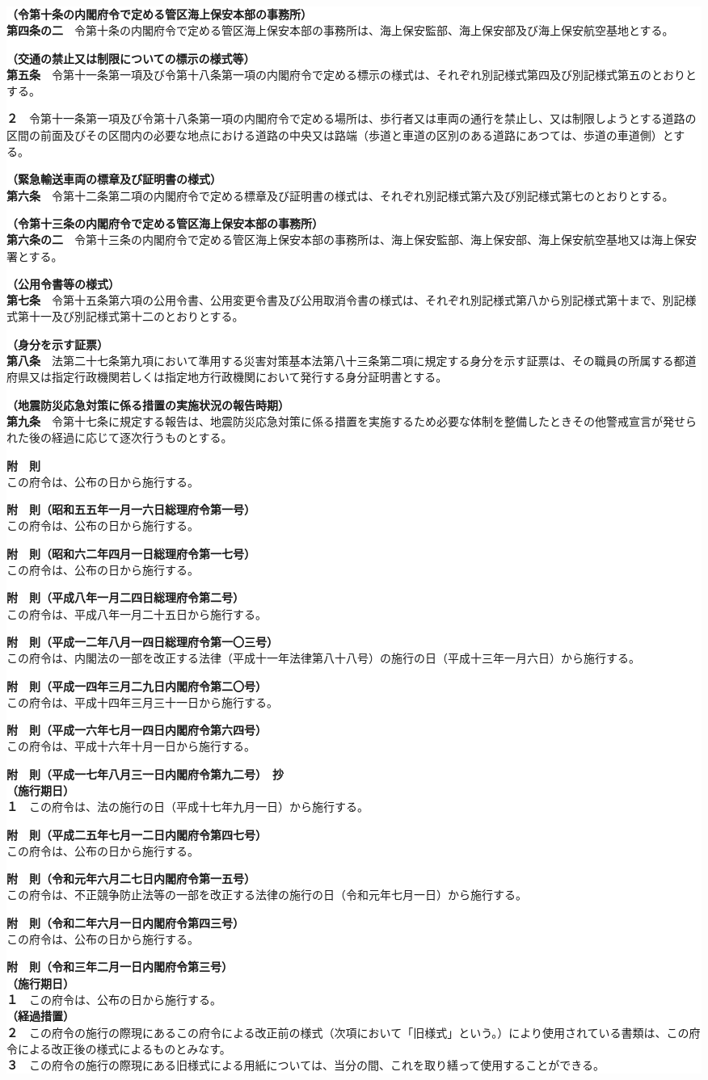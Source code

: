 **（令第十条の内閣府令で定める管区海上保安本部の事務所）**  
**第四条の二**　令第十条の内閣府令で定める管区海上保安本部の事務所は、海上保安監部、海上保安部及び海上保安航空基地とする。  
  
**（交通の禁止又は制限についての標示の様式等）**  
**第五条**　令第十一条第一項及び令第十八条第一項の内閣府令で定める標示の様式は、それぞれ別記様式第四及び別記様式第五のとおりとする。  
  
**２**　令第十一条第一項及び令第十八条第一項の内閣府令で定める場所は、歩行者又は車両の通行を禁止し、又は制限しようとする道路の区間の前面及びその区間内の必要な地点における道路の中央又は路端（歩道と車道の区別のある道路にあつては、歩道の車道側）とする。  
  
**（緊急輸送車両の標章及び証明書の様式）**  
**第六条**　令第十二条第二項の内閣府令で定める標章及び証明書の様式は、それぞれ別記様式第六及び別記様式第七のとおりとする。  
  
**（令第十三条の内閣府令で定める管区海上保安本部の事務所）**  
**第六条の二**　令第十三条の内閣府令で定める管区海上保安本部の事務所は、海上保安監部、海上保安部、海上保安航空基地又は海上保安署とする。  
  
**（公用令書等の様式）**  
**第七条**　令第十五条第六項の公用令書、公用変更令書及び公用取消令書の様式は、それぞれ別記様式第八から別記様式第十まで、別記様式第十一及び別記様式第十二のとおりとする。  
  
**（身分を示す証票）**  
**第八条**　法第二十七条第九項において準用する災害対策基本法第八十三条第二項に規定する身分を示す証票は、その職員の所属する都道府県又は指定行政機関若しくは指定地方行政機関において発行する身分証明書とする。  
  
**（地震防災応急対策に係る措置の実施状況の報告時期）**  
**第九条**　令第十七条に規定する報告は、地震防災応急対策に係る措置を実施するため必要な体制を整備したときその他警戒宣言が発せられた後の経過に応じて逐次行うものとする。  
  
**附　則**  
この府令は、公布の日から施行する。  
  
**附　則（昭和五五年一月一六日総理府令第一号）**  
この府令は、公布の日から施行する。  
  
**附　則（昭和六二年四月一日総理府令第一七号）**  
この府令は、公布の日から施行する。  
  
**附　則（平成八年一月二四日総理府令第二号）**  
この府令は、平成八年一月二十五日から施行する。  
  
**附　則（平成一二年八月一四日総理府令第一〇三号）**  
この府令は、内閣法の一部を改正する法律（平成十一年法律第八十八号）の施行の日（平成十三年一月六日）から施行する。  
  
**附　則（平成一四年三月二九日内閣府令第二〇号）**  
この府令は、平成十四年三月三十一日から施行する。  
  
**附　則（平成一六年七月一四日内閣府令第六四号）**  
この府令は、平成十六年十月一日から施行する。  
  
**附　則（平成一七年八月三一日内閣府令第九二号）　抄**  
**（施行期日）**  
**１**　この府令は、法の施行の日（平成十七年九月一日）から施行する。  
  
**附　則（平成二五年七月一二日内閣府令第四七号）**  
この府令は、公布の日から施行する。  
  
**附　則（令和元年六月二七日内閣府令第一五号）**  
この府令は、不正競争防止法等の一部を改正する法律の施行の日（令和元年七月一日）から施行する。  
  
**附　則（令和二年六月一日内閣府令第四三号）**  
この府令は、公布の日から施行する。  
  
**附　則（令和三年二月一日内閣府令第三号）**  
**（施行期日）**  
**１**　この府令は、公布の日から施行する。  
**（経過措置）**  
**２**　この府令の施行の際現にあるこの府令による改正前の様式（次項において「旧様式」という。）により使用されている書類は、この府令による改正後の様式によるものとみなす。  
**３**　この府令の施行の際現にある旧様式による用紙については、当分の間、これを取り繕って使用することができる。  
  